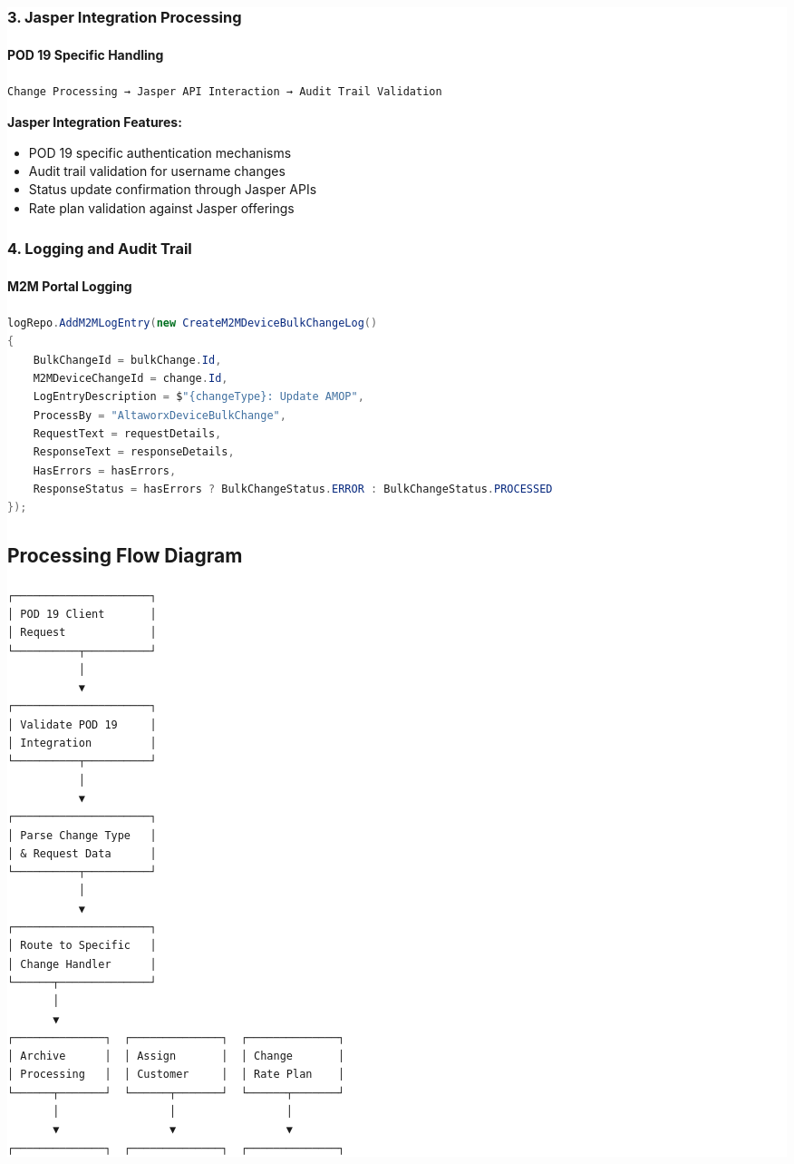 ### 3. Jasper Integration Processing

#### POD 19 Specific Handling
```
Change Processing → Jasper API Interaction → Audit Trail Validation
```

**Jasper Integration Features:**
- POD 19 specific authentication mechanisms
- Audit trail validation for username changes
- Status update confirmation through Jasper APIs
- Rate plan validation against Jasper offerings

### 4. Logging and Audit Trail

#### M2M Portal Logging
```csharp
logRepo.AddM2MLogEntry(new CreateM2MDeviceBulkChangeLog()
{
    BulkChangeId = bulkChange.Id,
    M2MDeviceChangeId = change.Id,
    LogEntryDescription = $"{changeType}: Update AMOP",
    ProcessBy = "AltaworxDeviceBulkChange",
    RequestText = requestDetails,
    ResponseText = responseDetails,
    HasErrors = hasErrors,
    ResponseStatus = hasErrors ? BulkChangeStatus.ERROR : BulkChangeStatus.PROCESSED
});
```

## Processing Flow Diagram

```
┌─────────────────────┐
│ POD 19 Client       │
│ Request             │
└──────────┬──────────┘
           │
           ▼
┌─────────────────────┐
│ Validate POD 19     │
│ Integration         │
└──────────┬──────────┘
           │
           ▼
┌─────────────────────┐
│ Parse Change Type   │
│ & Request Data      │
└──────────┬──────────┘
           │
           ▼
┌─────────────────────┐
│ Route to Specific   │
│ Change Handler      │
└──────┬──────────────┘
       │
       ▼
┌──────────────┐  ┌──────────────┐  ┌──────────────┐
│ Archive      │  │ Assign       │  │ Change       │
│ Processing   │  │ Customer     │  │ Rate Plan    │
└──────┬───────┘  └──────┬───────┘  └──────┬───────┘
       │                 │                 │
       ▼                 ▼                 ▼
┌──────────────┐  ┌──────────────┐  ┌──────────────┐
```